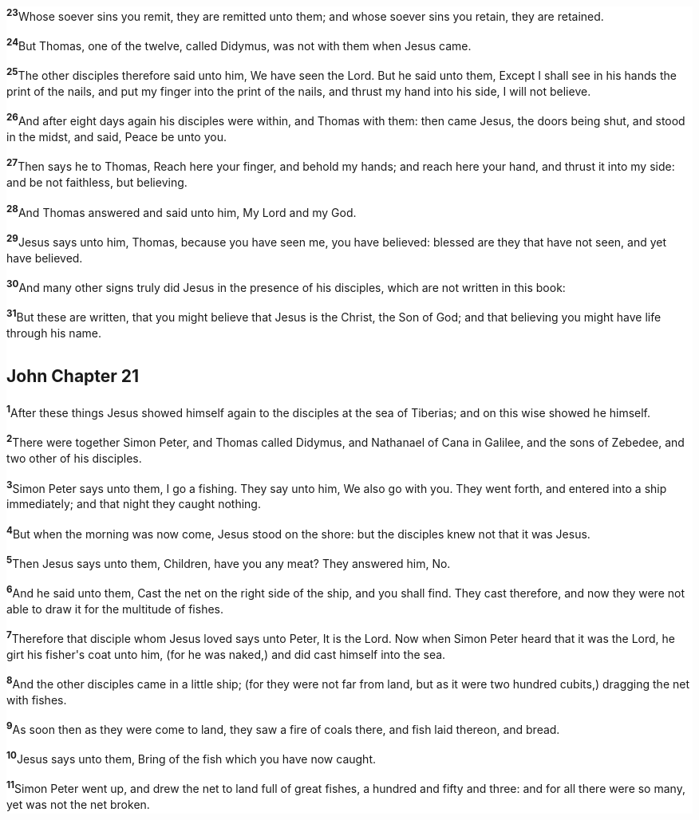 <sup>**23**</sup>Whose soever sins you remit, they are remitted unto them; and whose soever sins you retain, they are retained.

<sup>**24**</sup>But Thomas, one of the twelve, called Didymus, was not with them when Jesus came.

<sup>**25**</sup>The other disciples therefore said unto him, We have seen the Lord. But he said unto them, Except I shall see in his hands the print of the nails, and put my finger into the print of the nails, and thrust my hand into his side, I will not believe.

<sup>**26**</sup>And after eight days again his disciples were within, and Thomas with them: then came Jesus, the doors being shut, and stood in the midst, and said, Peace be unto you.

<sup>**27**</sup>Then says he to Thomas, Reach here your finger, and behold my hands; and reach here your hand, and thrust it into my side: and be not faithless, but believing.

<sup>**28**</sup>And Thomas answered and said unto him, My Lord and my God.

<sup>**29**</sup>Jesus says unto him, Thomas, because you have seen me, you have believed: blessed are they that have not seen, and yet have believed.

<sup>**30**</sup>And many other signs truly did Jesus in the presence of his disciples, which are not written in this book:

<sup>**31**</sup>But these are written, that you might believe that Jesus is the Christ, the Son of God; and that believing you might have life through his name.


## John Chapter 21

<sup>**1**</sup>After these things Jesus showed himself again to the disciples at the sea of Tiberias; and on this wise showed he himself.

<sup>**2**</sup>There were together Simon Peter, and Thomas called Didymus, and Nathanael of Cana in Galilee, and the sons of Zebedee, and two other of his disciples.

<sup>**3**</sup>Simon Peter says unto them, I go a fishing. They say unto him, We also go with you. They went forth, and entered into a ship immediately; and that night they caught nothing.

<sup>**4**</sup>But when the morning was now come, Jesus stood on the shore: but the disciples knew not that it was Jesus.

<sup>**5**</sup>Then Jesus says unto them, Children, have you any meat? They answered him, No.

<sup>**6**</sup>And he said unto them, Cast the net on the right side of the ship, and you shall find. They cast therefore, and now they were not able to draw it for the multitude of fishes.

<sup>**7**</sup>Therefore that disciple whom Jesus loved says unto Peter, It is the Lord. Now when Simon Peter heard that it was the Lord, he girt his fisher's coat unto him, (for he was naked,) and did cast himself into the sea.

<sup>**8**</sup>And the other disciples came in a little ship; (for they were not far from land, but as it were two hundred cubits,) dragging the net with fishes.

<sup>**9**</sup>As soon then as they were come to land, they saw a fire of coals there, and fish laid thereon, and bread.

<sup>**10**</sup>Jesus says unto them, Bring of the fish which you have now caught.

<sup>**11**</sup>Simon Peter went up, and drew the net to land full of great fishes, a hundred and fifty and three: and for all there were so many, yet was not the net broken.
